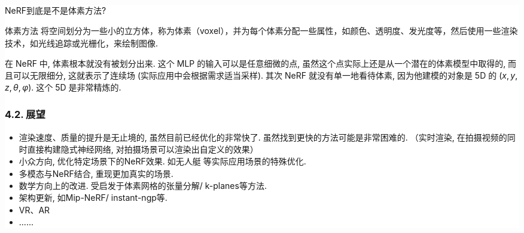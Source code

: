 

####

NeRF到底是不是体素方法?

体素方法  将空间划分为一些小的立方体，称为体素（voxel），并为每个体素分配一些属性，如颜色、透明度、发光度等，然后使用一些渲染技术，如光线追踪或光栅化，来绘制图像. 

在 NeRF 中, 体素根本就没有被划分出来. 这个 MLP 的输入可以是任意细微的点, 虽然这个点实际上还是从一个潜在的体素模型中取得的, 而且可以无限细分, 这就表示了连续场 (实际应用中会根据需求适当采样). 其次 NeRF 就没有单一地看待体素, 因为他建模的对象是 5D 的 $(x, y, z, θ, φ)$. 这个 5D 是非常精炼的. 

 

### 4.2. 展望

- 渲染速度、质量的提升是无止境的, 虽然目前已经优化的非常快了. 虽然找到更快的方法可能是非常困难的. （实时渲染, 在拍摄视频的同时直接构建隐式神经网络, 对拍摄场景可以渲染出自定义的效果）
- 小众方向, 优化特定场景下的NeRF效果. 如无人艇 等实际应用场景的特殊优化. 
- 多模态与NeRF结合, 重现更加真实的场景. 
- 数学方向上的改进. 受启发于体素网格的张量分解/ k-planes等方法. 
- 架构更新, 如Mip-NeRF/ instant-ngp等. 
- VR、AR
- ......
























